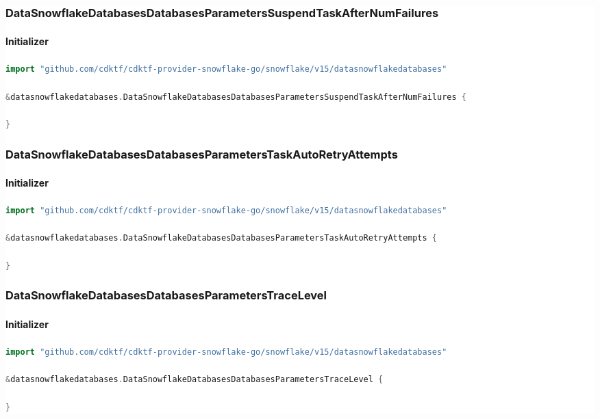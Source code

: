 
### DataSnowflakeDatabasesDatabasesParametersSuspendTaskAfterNumFailures <a name="DataSnowflakeDatabasesDatabasesParametersSuspendTaskAfterNumFailures" id="@cdktf/provider-snowflake.dataSnowflakeDatabases.DataSnowflakeDatabasesDatabasesParametersSuspendTaskAfterNumFailures"></a>

#### Initializer <a name="Initializer" id="@cdktf/provider-snowflake.dataSnowflakeDatabases.DataSnowflakeDatabasesDatabasesParametersSuspendTaskAfterNumFailures.Initializer"></a>

```go
import "github.com/cdktf/cdktf-provider-snowflake-go/snowflake/v15/datasnowflakedatabases"

&datasnowflakedatabases.DataSnowflakeDatabasesDatabasesParametersSuspendTaskAfterNumFailures {

}
```


### DataSnowflakeDatabasesDatabasesParametersTaskAutoRetryAttempts <a name="DataSnowflakeDatabasesDatabasesParametersTaskAutoRetryAttempts" id="@cdktf/provider-snowflake.dataSnowflakeDatabases.DataSnowflakeDatabasesDatabasesParametersTaskAutoRetryAttempts"></a>

#### Initializer <a name="Initializer" id="@cdktf/provider-snowflake.dataSnowflakeDatabases.DataSnowflakeDatabasesDatabasesParametersTaskAutoRetryAttempts.Initializer"></a>

```go
import "github.com/cdktf/cdktf-provider-snowflake-go/snowflake/v15/datasnowflakedatabases"

&datasnowflakedatabases.DataSnowflakeDatabasesDatabasesParametersTaskAutoRetryAttempts {

}
```


### DataSnowflakeDatabasesDatabasesParametersTraceLevel <a name="DataSnowflakeDatabasesDatabasesParametersTraceLevel" id="@cdktf/provider-snowflake.dataSnowflakeDatabases.DataSnowflakeDatabasesDatabasesParametersTraceLevel"></a>

#### Initializer <a name="Initializer" id="@cdktf/provider-snowflake.dataSnowflakeDatabases.DataSnowflakeDatabasesDatabasesParametersTraceLevel.Initializer"></a>

```go
import "github.com/cdktf/cdktf-provider-snowflake-go/snowflake/v15/datasnowflakedatabases"

&datasnowflakedatabases.DataSnowflakeDatabasesDatabasesParametersTraceLevel {

}
```
